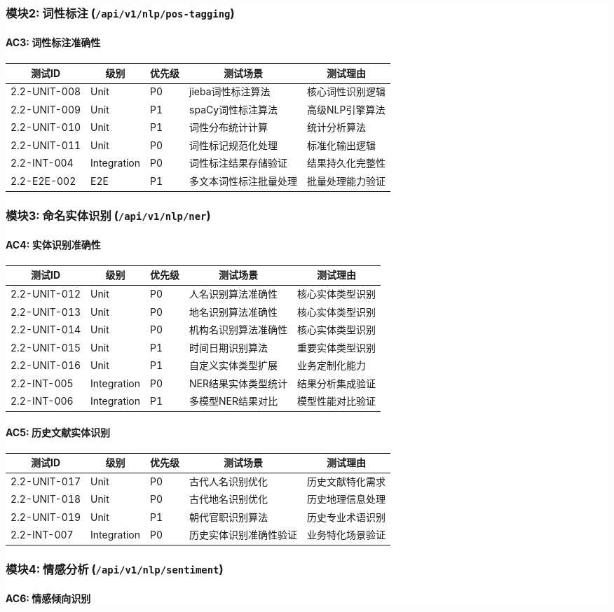 ### 模块2: 词性标注 (`/api/v1/nlp/pos-tagging`)

#### AC3: 词性标注准确性

| 测试ID | 级别 | 优先级 | 测试场景 | 测试理由 |
|--------|------|--------|----------|----------|
| 2.2-UNIT-008 | Unit | P0 | jieba词性标注算法 | 核心词性识别逻辑 |
| 2.2-UNIT-009 | Unit | P1 | spaCy词性标注算法 | 高级NLP引擎算法 |
| 2.2-UNIT-010 | Unit | P1 | 词性分布统计计算 | 统计分析算法 |
| 2.2-UNIT-011 | Unit | P0 | 词性标记规范化处理 | 标准化输出逻辑 |
| 2.2-INT-004 | Integration | P0 | 词性标注结果存储验证 | 结果持久化完整性 |
| 2.2-E2E-002 | E2E | P1 | 多文本词性标注批量处理 | 批量处理能力验证 |

### 模块3: 命名实体识别 (`/api/v1/nlp/ner`)

#### AC4: 实体识别准确性

| 测试ID | 级别 | 优先级 | 测试场景 | 测试理由 |
|--------|------|--------|----------|----------|
| 2.2-UNIT-012 | Unit | P0 | 人名识别算法准确性 | 核心实体类型识别 |
| 2.2-UNIT-013 | Unit | P0 | 地名识别算法准确性 | 核心实体类型识别 |
| 2.2-UNIT-014 | Unit | P0 | 机构名识别算法准确性 | 核心实体类型识别 |
| 2.2-UNIT-015 | Unit | P1 | 时间日期识别算法 | 重要实体类型识别 |
| 2.2-UNIT-016 | Unit | P1 | 自定义实体类型扩展 | 业务定制化能力 |
| 2.2-INT-005 | Integration | P0 | NER结果实体类型统计 | 结果分析集成验证 |
| 2.2-INT-006 | Integration | P1 | 多模型NER结果对比 | 模型性能对比验证 |

#### AC5: 历史文献实体识别

| 测试ID | 级别 | 优先级 | 测试场景 | 测试理由 |
|--------|------|--------|----------|----------|
| 2.2-UNIT-017 | Unit | P0 | 古代人名识别优化 | 历史文献特化需求 |
| 2.2-UNIT-018 | Unit | P0 | 古代地名识别优化 | 历史地理信息处理 |
| 2.2-UNIT-019 | Unit | P1 | 朝代官职识别算法 | 历史专业术语识别 |
| 2.2-INT-007 | Integration | P0 | 历史实体识别准确性验证 | 业务特化场景验证 |

### 模块4: 情感分析 (`/api/v1/nlp/sentiment`)

#### AC6: 情感倾向识别
